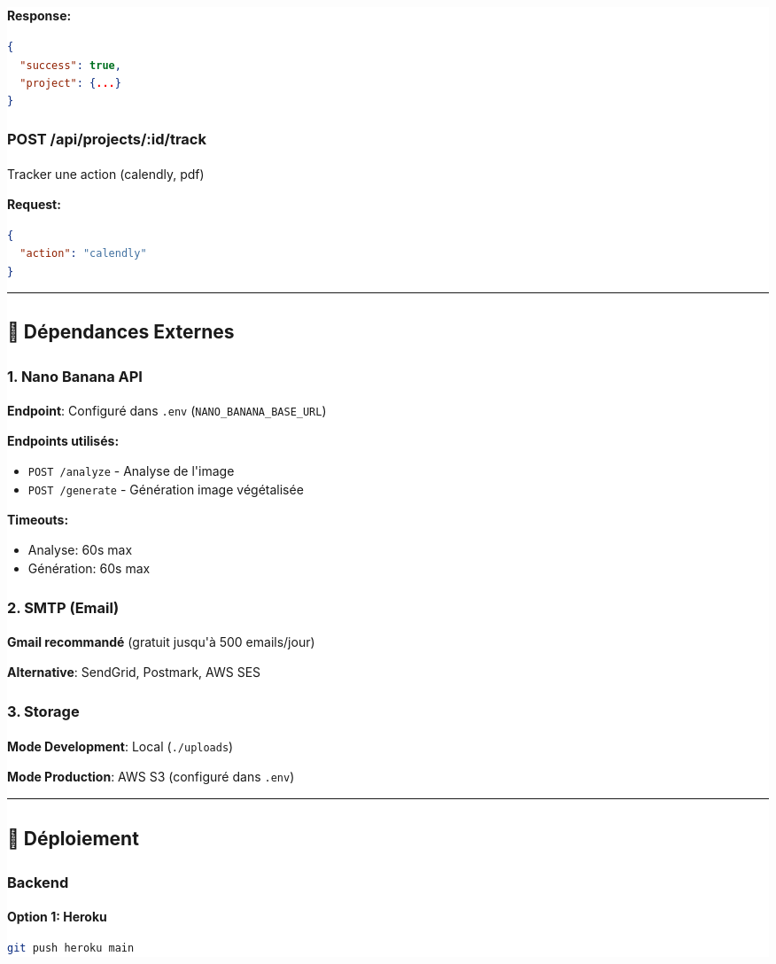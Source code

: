 **Response:**
```json
{
  "success": true,
  "project": {...}
}
```

### POST /api/projects/:id/track
Tracker une action (calendly, pdf)

**Request:**
```json
{
  "action": "calendly"
}
```

---

## 🔌 Dépendances Externes

### 1. Nano Banana API

**Endpoint**: Configuré dans `.env` (`NANO_BANANA_BASE_URL`)

**Endpoints utilisés:**
- `POST /analyze` - Analyse de l'image
- `POST /generate` - Génération image végétalisée

**Timeouts:**
- Analyse: 60s max
- Génération: 60s max

### 2. SMTP (Email)

**Gmail recommandé** (gratuit jusqu'à 500 emails/jour)

**Alternative**: SendGrid, Postmark, AWS SES

### 3. Storage

**Mode Development**: Local (`./uploads`)

**Mode Production**: AWS S3 (configuré dans `.env`)

---

## 🚢 Déploiement

### Backend

**Option 1: Heroku**
```bash
git push heroku main
```
